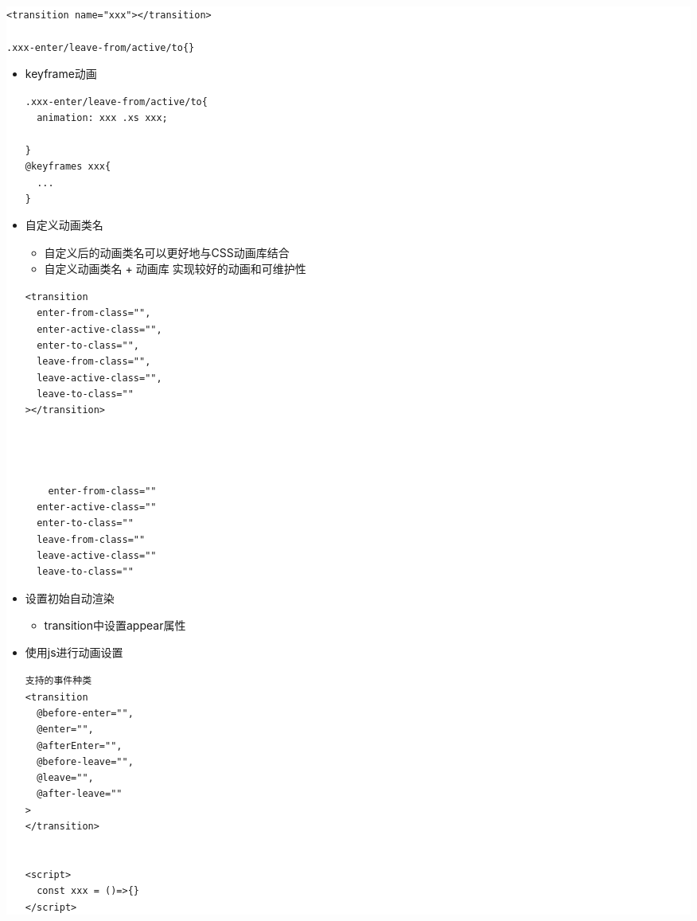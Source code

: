   ```
  <transition name="xxx"></transition>
  
  .xxx-enter/leave-from/active/to{}
  ```

- keyframe动画

  ```
  .xxx-enter/leave-from/active/to{
  	animation: xxx .xs xxx;
  	
  }
  @keyframes xxx{
  	...
  }
  ```

- 自定义动画类名

  - 自定义后的动画类名可以更好地与CSS动画库结合
  - 自定义动画类名 + 动画库  实现较好的动画和可维护性

  ```
  <transition
  	enter-from-class="",
  	enter-active-class="",
  	enter-to-class="",
  	leave-from-class="",
  	leave-active-class="",
  	leave-to-class=""
  ></transition>
  
  
  
  
      enter-from-class=""
  	enter-active-class=""
  	enter-to-class=""
  	leave-from-class=""
  	leave-active-class=""
  	leave-to-class=""
  ```

- 设置初始自动渲染

  - transition中设置appear属性

- 使用js进行动画设置

  ```
  支持的事件种类
  <transition
  	@before-enter="",
  	@enter="",
  	@afterEnter="",
  	@before-leave="",
  	@leave="",
  	@after-leave=""
  >
  </transition>
  
  
  <script>
  	const xxx = ()=>{}
  </script>
  ```
